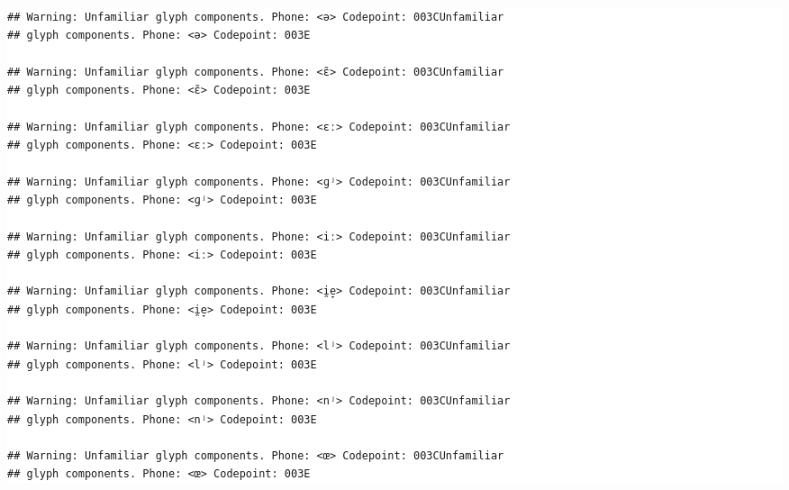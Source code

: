     ## Warning: Unfamiliar glyph components. Phone: <ə> Codepoint: 003CUnfamiliar
    ## glyph components. Phone: <ə> Codepoint: 003E

    ## Warning: Unfamiliar glyph components. Phone: <ɛ̃> Codepoint: 003CUnfamiliar
    ## glyph components. Phone: <ɛ̃> Codepoint: 003E

    ## Warning: Unfamiliar glyph components. Phone: <ɛː> Codepoint: 003CUnfamiliar
    ## glyph components. Phone: <ɛː> Codepoint: 003E

    ## Warning: Unfamiliar glyph components. Phone: <ɡʲ> Codepoint: 003CUnfamiliar
    ## glyph components. Phone: <ɡʲ> Codepoint: 003E

    ## Warning: Unfamiliar glyph components. Phone: <iː> Codepoint: 003CUnfamiliar
    ## glyph components. Phone: <iː> Codepoint: 003E

    ## Warning: Unfamiliar glyph components. Phone: <i̯e̞> Codepoint: 003CUnfamiliar
    ## glyph components. Phone: <i̯e̞> Codepoint: 003E

    ## Warning: Unfamiliar glyph components. Phone: <lʲ> Codepoint: 003CUnfamiliar
    ## glyph components. Phone: <lʲ> Codepoint: 003E

    ## Warning: Unfamiliar glyph components. Phone: <nʲ> Codepoint: 003CUnfamiliar
    ## glyph components. Phone: <nʲ> Codepoint: 003E

    ## Warning: Unfamiliar glyph components. Phone: <œ> Codepoint: 003CUnfamiliar
    ## glyph components. Phone: <œ> Codepoint: 003E
